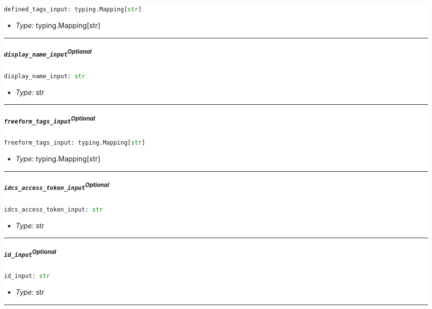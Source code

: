 ```python
defined_tags_input: typing.Mapping[str]
```

- *Type:* typing.Mapping[str]

---

##### `display_name_input`<sup>Optional</sup> <a name="display_name_input" id="rhizo-co-terraform-provider-oci.vbsInstVbsInstance.VbsInstVbsInstance.property.displayNameInput"></a>

```python
display_name_input: str
```

- *Type:* str

---

##### `freeform_tags_input`<sup>Optional</sup> <a name="freeform_tags_input" id="rhizo-co-terraform-provider-oci.vbsInstVbsInstance.VbsInstVbsInstance.property.freeformTagsInput"></a>

```python
freeform_tags_input: typing.Mapping[str]
```

- *Type:* typing.Mapping[str]

---

##### `idcs_access_token_input`<sup>Optional</sup> <a name="idcs_access_token_input" id="rhizo-co-terraform-provider-oci.vbsInstVbsInstance.VbsInstVbsInstance.property.idcsAccessTokenInput"></a>

```python
idcs_access_token_input: str
```

- *Type:* str

---

##### `id_input`<sup>Optional</sup> <a name="id_input" id="rhizo-co-terraform-provider-oci.vbsInstVbsInstance.VbsInstVbsInstance.property.idInput"></a>

```python
id_input: str
```

- *Type:* str

---
